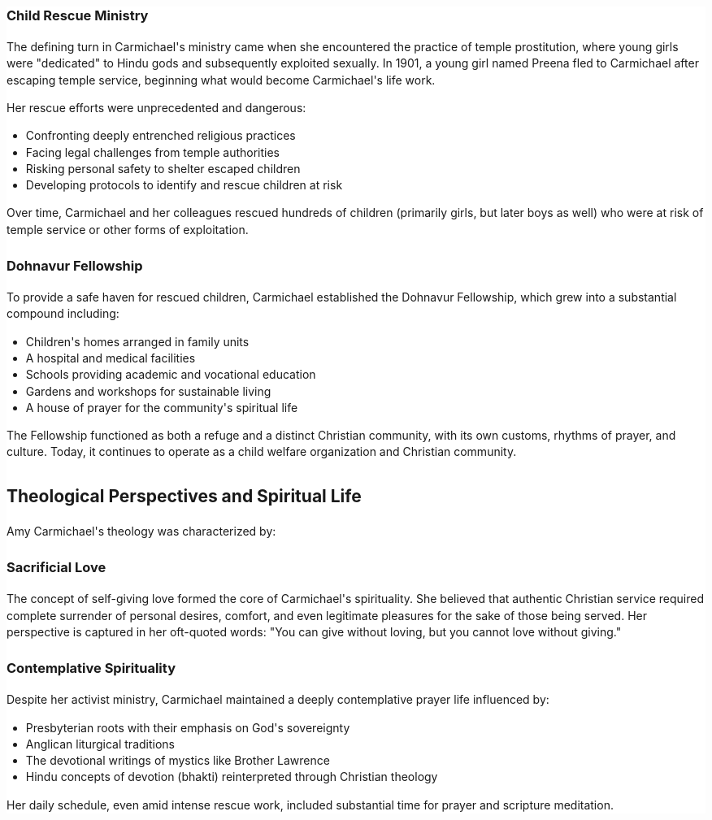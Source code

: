### Child Rescue Ministry

The defining turn in Carmichael's ministry came when she encountered the practice of temple prostitution, where young girls were "dedicated" to Hindu gods and subsequently exploited sexually. In 1901, a young girl named Preena fled to Carmichael after escaping temple service, beginning what would become Carmichael's life work.

Her rescue efforts were unprecedented and dangerous:

- Confronting deeply entrenched religious practices
- Facing legal challenges from temple authorities
- Risking personal safety to shelter escaped children
- Developing protocols to identify and rescue children at risk

Over time, Carmichael and her colleagues rescued hundreds of children (primarily girls, but later boys as well) who were at risk of temple service or other forms of exploitation.

### Dohnavur Fellowship

To provide a safe haven for rescued children, Carmichael established the Dohnavur Fellowship, which grew into a substantial compound including:

- Children's homes arranged in family units
- A hospital and medical facilities
- Schools providing academic and vocational education
- Gardens and workshops for sustainable living
- A house of prayer for the community's spiritual life

The Fellowship functioned as both a refuge and a distinct Christian community, with its own customs, rhythms of prayer, and culture. Today, it continues to operate as a child welfare organization and Christian community.

## Theological Perspectives and Spiritual Life

Amy Carmichael's theology was characterized by:

### Sacrificial Love

The concept of self-giving love formed the core of Carmichael's spirituality. She believed that authentic Christian service required complete surrender of personal desires, comfort, and even legitimate pleasures for the sake of those being served. Her perspective is captured in her oft-quoted words: "You can give without loving, but you cannot love without giving."

### Contemplative Spirituality

Despite her activist ministry, Carmichael maintained a deeply contemplative prayer life influenced by:
- Presbyterian roots with their emphasis on God's sovereignty
- Anglican liturgical traditions
- The devotional writings of mystics like Brother Lawrence
- Hindu concepts of devotion (bhakti) reinterpreted through Christian theology

Her daily schedule, even amid intense rescue work, included substantial time for prayer and scripture meditation.
